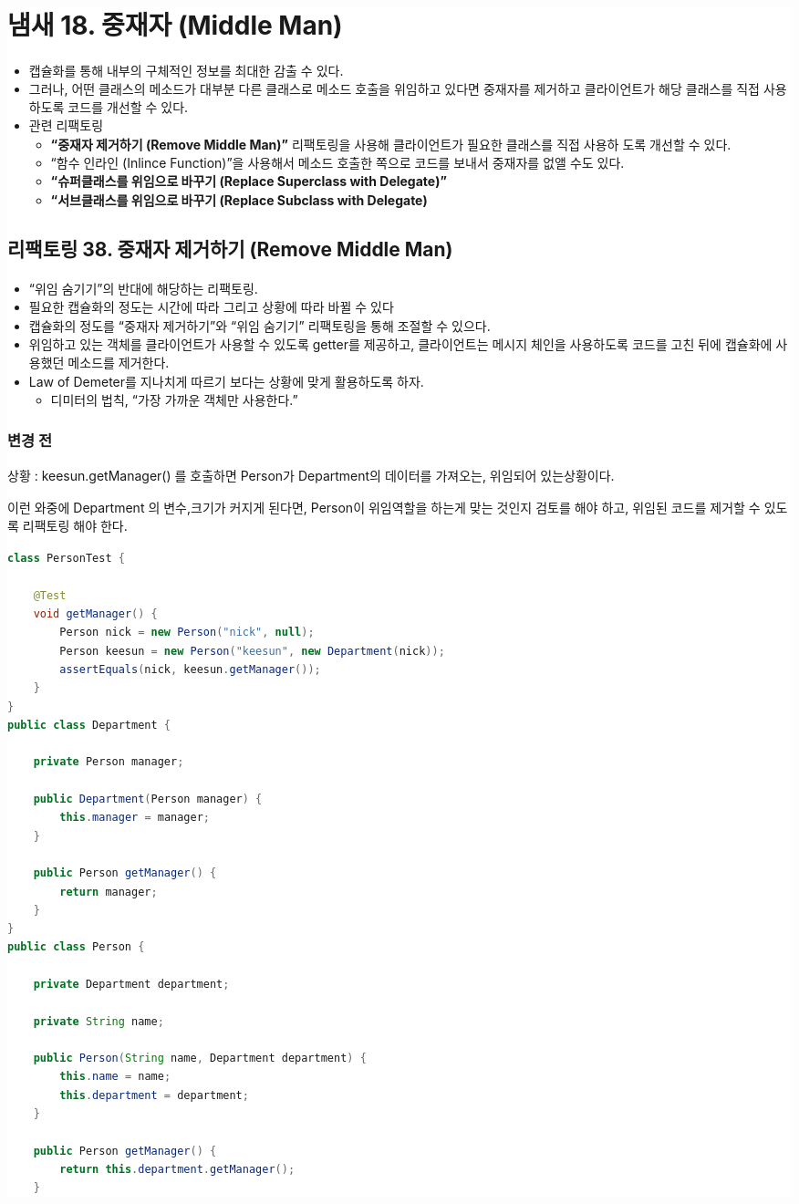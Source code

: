 # 냄새 18. 중재자 (Middle Man)

- 캡슐화를 통해 내부의 구체적인 정보를 최대한 감출 수 있다.
- 그러나, 어떤 클래스의 메소드가 대부분 다른 클래스로 메소드 호출을 위임하고 있다면 중재자를 제거하고 클라이언트가 해당 클래스를 직접 사용하도록 코드를 개선할 수 있다.
- 관련 리팩토링
  - **“중재자 제거하기 (Remove Middle Man)”** 리팩토링을 사용해 클라이언트가 필요한 클래스를 직접 사용하 도록 개선할 수 있다.
  - “함수 인라인 (Inlince Function)”을 사용해서 메소드 호출한 쪽으로 코드를 보내서 중재자를 없앨 수도 있다.
  - **“슈퍼클래스를 위임으로 바꾸기 (Replace Superclass with Delegate)”**
  - **“서브클래스를 위임으로 바꾸기 (Replace Subclass with Delegate)**



## 리팩토링 38. 중재자 제거하기 (Remove Middle Man)

- “위임 숨기기”의 반대에 해당하는 리팩토링.
- 필요한 캡슐화의 정도는 시간에 따라 그리고 상황에 따라 바뀔 수 있다
- 캡슐화의 정도를 “중재자 제거하기”와 “위임 숨기기” 리팩토링을 통해 조절할 수 있으다.
- 위임하고 있는 객체를 클라이언트가 사용할 수 있도록 getter를 제공하고, 클라이언트는 메시지 체인을 사용하도록 코드를 고친 뒤에 캡슐화에 사용했던 메소드를 제거한다.
- Law of Demeter를 지나치게 따르기 보다는 상황에 맞게 활용하도록 하자.
  - 디미터의 법칙, “가장 가까운 객체만 사용한다.”

### 변경 전

상황 : keesun.getManager() 를 호출하면 Person가 Department의 데이터를 가져오는, 위임되어 있는상황이다.

이런 와중에 Department 의 변수,크기가 커지게 된다면, Person이 위임역할을 하는게 맞는 것인지 검토를 해야 하고, 위임된 코드를 제거할 수 있도록 리팩토링 해야 한다.

```java
class PersonTest {

    @Test
    void getManager() {
        Person nick = new Person("nick", null);
        Person keesun = new Person("keesun", new Department(nick));
        assertEquals(nick, keesun.getManager());
    }
}
public class Department {

    private Person manager;

    public Department(Person manager) {
        this.manager = manager;
    }

    public Person getManager() {
        return manager;
    }
}
public class Person {

    private Department department;

    private String name;

    public Person(String name, Department department) {
        this.name = name;
        this.department = department;
    }

    public Person getManager() {
        return this.department.getManager();
    }
```